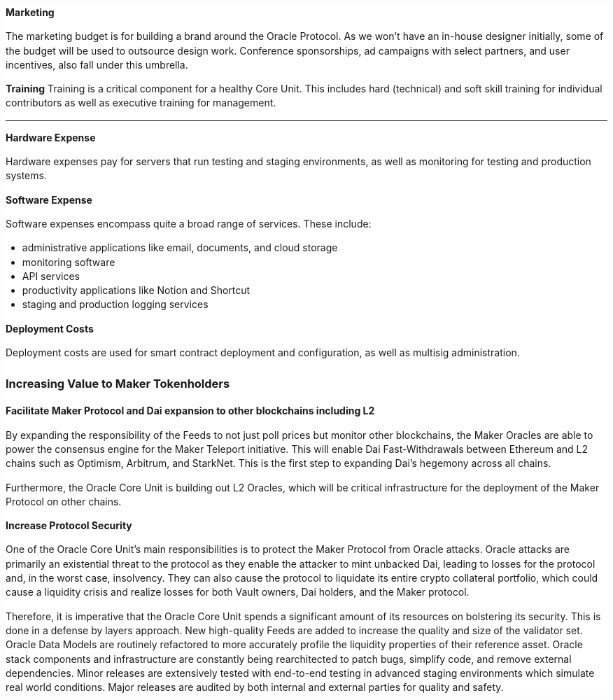 **Marketing**

The marketing budget is for building a brand around the Oracle Protocol. As we won’t have an in-house designer initially, some of the budget will be used to outsource design work. Conference sponsorships, ad campaigns with select partners, and user incentives, also fall under this umbrella.

**Training**
Training is a critical component for a healthy Core Unit. This includes hard (technical) and soft skill training for individual contributors as well as executive training for management.

****

**Hardware Expense**

Hardware expenses pay for servers that run testing and staging environments, as well as monitoring for testing and production systems.

**Software Expense**

Software expenses encompass quite a broad range of services. These include:

- administrative applications like email, documents, and cloud storage
- monitoring software
- API services
- productivity applications like Notion and Shortcut
- staging and production logging services

**Deployment Costs**

Deployment costs are used for smart contract deployment and configuration, as well as multisig administration.

### Increasing Value to Maker Tokenholders

**Facilitate Maker Protocol and Dai expansion to other blockchains including L2**

By expanding the responsibility of the Feeds to not just poll prices but monitor other blockchains, the Maker Oracles are able to power the consensus engine for the Maker Teleport initiative. This will enable Dai Fast-Withdrawals between Ethereum and L2 chains such as Optimism, Arbitrum, and StarkNet. This is the first step to expanding Dai’s hegemony across all chains.

Furthermore, the Oracle Core Unit is building out L2 Oracles, which will be critical infrastructure for the deployment of the Maker Protocol on other chains.

**Increase Protocol Security**

One of the Oracle Core Unit’s main responsibilities is to protect the Maker Protocol from Oracle attacks. Oracle attacks are primarily an existential threat to the protocol as they enable the attacker to mint unbacked Dai, leading to losses for the protocol and, in the worst case, insolvency. They can also cause the protocol to liquidate its entire crypto collateral portfolio, which could cause a liquidity crisis and realize losses for both Vault owners, Dai holders, and the Maker protocol.

Therefore, it is imperative that the Oracle Core Unit spends a significant amount of its resources on bolstering its security. This is done in a defense by layers approach. New high-quality Feeds are added to increase the quality and size of the validator set. Oracle Data Models are routinely refactored to more accurately profile the liquidity properties of their reference asset. Oracle stack components and infrastructure are constantly being rearchitected to patch bugs, simplify code, and remove external dependencies. Minor releases are extensively tested with end-to-end testing in advanced staging environments which simulate real world conditions. Major releases are audited by both internal and external parties for quality and safety.
